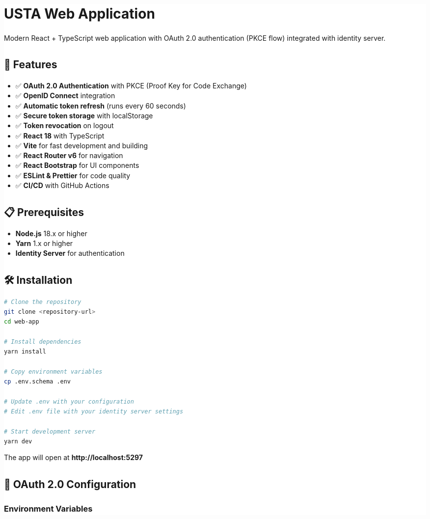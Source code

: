 # USTA Web Application

Modern React + TypeScript web application with OAuth 2.0 authentication (PKCE flow) integrated with identity server.

## 🚀 Features

- ✅ **OAuth 2.0 Authentication** with PKCE (Proof Key for Code Exchange)
- ✅ **OpenID Connect** integration
- ✅ **Automatic token refresh** (runs every 60 seconds)
- ✅ **Secure token storage** with localStorage
- ✅ **Token revocation** on logout
- ✅ **React 18** with TypeScript
- ✅ **Vite** for fast development and building
- ✅ **React Router v6** for navigation
- ✅ **React Bootstrap** for UI components
- ✅ **ESLint & Prettier** for code quality
- ✅ **CI/CD** with GitHub Actions

## 📋 Prerequisites

- **Node.js** 18.x or higher
- **Yarn** 1.x or higher
- **Identity Server** for authentication

## 🛠️ Installation

```bash
# Clone the repository
git clone <repository-url>
cd web-app

# Install dependencies
yarn install

# Copy environment variables
cp .env.schema .env

# Update .env with your configuration
# Edit .env file with your identity server settings

# Start development server
yarn dev
```

The app will open at **http://localhost:5297**

## 🔐 OAuth 2.0 Configuration

### Environment Variables
